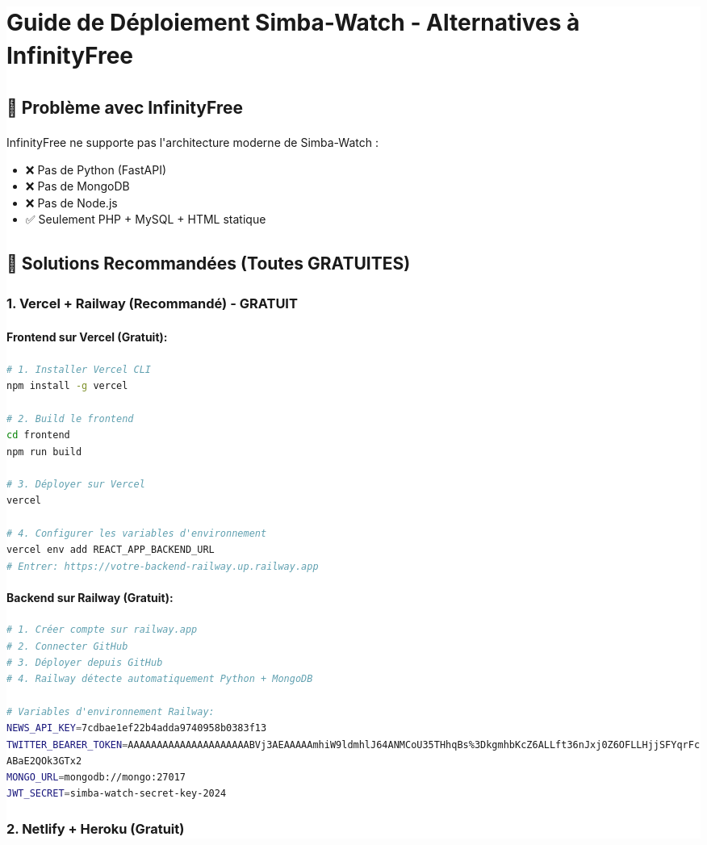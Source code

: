# Guide de Déploiement Simba-Watch - Alternatives à InfinityFree

## 🚨 **Problème avec InfinityFree**

InfinityFree ne supporte pas l'architecture moderne de Simba-Watch :
- ❌ Pas de Python (FastAPI)
- ❌ Pas de MongoDB 
- ❌ Pas de Node.js
- ✅ Seulement PHP + MySQL + HTML statique

## 🎯 **Solutions Recommandées (Toutes GRATUITES)**

### **1. Vercel + Railway (Recommandé) - GRATUIT**

#### **Frontend sur Vercel (Gratuit):**
```bash
# 1. Installer Vercel CLI
npm install -g vercel

# 2. Build le frontend
cd frontend
npm run build

# 3. Déployer sur Vercel
vercel

# 4. Configurer les variables d'environnement
vercel env add REACT_APP_BACKEND_URL
# Entrer: https://votre-backend-railway.up.railway.app
```

#### **Backend sur Railway (Gratuit):**
```bash
# 1. Créer compte sur railway.app
# 2. Connecter GitHub
# 3. Déployer depuis GitHub
# 4. Railway détecte automatiquement Python + MongoDB

# Variables d'environnement Railway:
NEWS_API_KEY=7cdbae1ef22b4adda9740958b0383f13
TWITTER_BEARER_TOKEN=AAAAAAAAAAAAAAAAAAAAABVj3AEAAAAAmhiW9ldmhlJ64ANMCoU35THhqBs%3DkgmhbKcZ6ALLft36nJxj0Z6OFLLHjjSFYqrFcABaE2QOk3GTx2
MONGO_URL=mongodb://mongo:27017
JWT_SECRET=simba-watch-secret-key-2024
```

### **2. Netlify + Heroku (Gratuit)**
